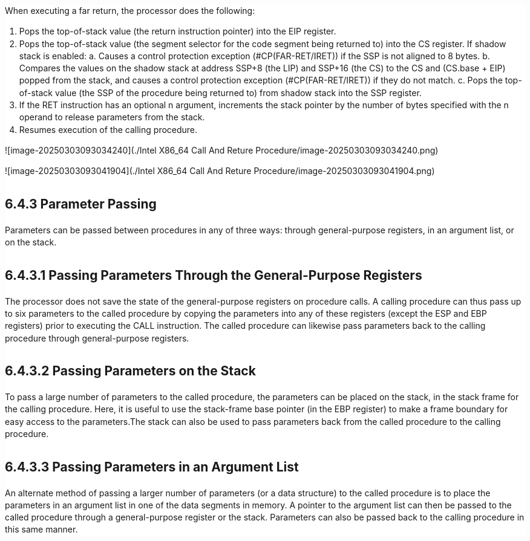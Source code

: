 When executing a far return, the processor does the following:

1. Pops the top-of-stack value (the return instruction pointer) into the EIP register.
2. Pops the top-of-stack value (the segment selector for the code segment being returned to) into the CS register.
   If shadow stack is enabled:
   a. Causes a control protection exception (#CP(FAR-RET/IRET)) if the SSP is not aligned to 8 bytes. 
   b. Compares the values on the shadow stack at address SSP+8 (the LIP) and SSP+16 (the CS) to the CS and 
   (CS.base + EIP) popped from the stack, and causes a control protection exception (#CP(FAR-RET/IRET)) if 
   they do not match. 
   c. Pops the top-of-stack value (the SSP of the procedure being returned to) from shadow stack into the SSP 
   register.
3. If the RET instruction has an optional n argument, increments the stack pointer by the number of bytes 
   specified with the n operand to release parameters from the stack. 
4. Resumes execution of the calling procedure.

![image-20250303093034240](./Intel X86_64 Call And Reture Procedure/image-20250303093034240.png)

![image-20250303093041904](./Intel X86_64 Call And Reture Procedure/image-20250303093041904.png)

## 6.4.3 Parameter Passing

Parameters can be passed between procedures in any of three ways: through general-purpose registers, in an argument list, or on the stack.

## 6.4.3.1 Passing Parameters Through the General-Purpose Registers

The processor does not save the state of the general-purpose registers on procedure calls. A calling procedure can thus pass up to six parameters to the called procedure by copying the parameters into any of these registers (except the ESP and EBP registers) prior to executing the CALL instruction. The called procedure can likewise pass parameters back to the calling procedure through general-purpose registers.

## 6.4.3.2 Passing Parameters on the Stack

To pass a large number of parameters to the called procedure, the parameters can be placed on the stack, in the stack frame for the calling procedure. Here, it is useful to use the stack-frame base pointer (in the EBP register) to make a frame boundary for easy access to the parameters.The stack can also be used to pass parameters back from the called procedure to the calling procedure.

## 6.4.3.3 Passing Parameters in an Argument List

An alternate method of passing a larger number of parameters (or a data structure) to the called procedure is to place the parameters in an argument list in one of the data segments in memory. A pointer to the argument list can then be passed to the called procedure through a general-purpose register or the stack. Parameters can also be passed back to the calling procedure in this same manner.
